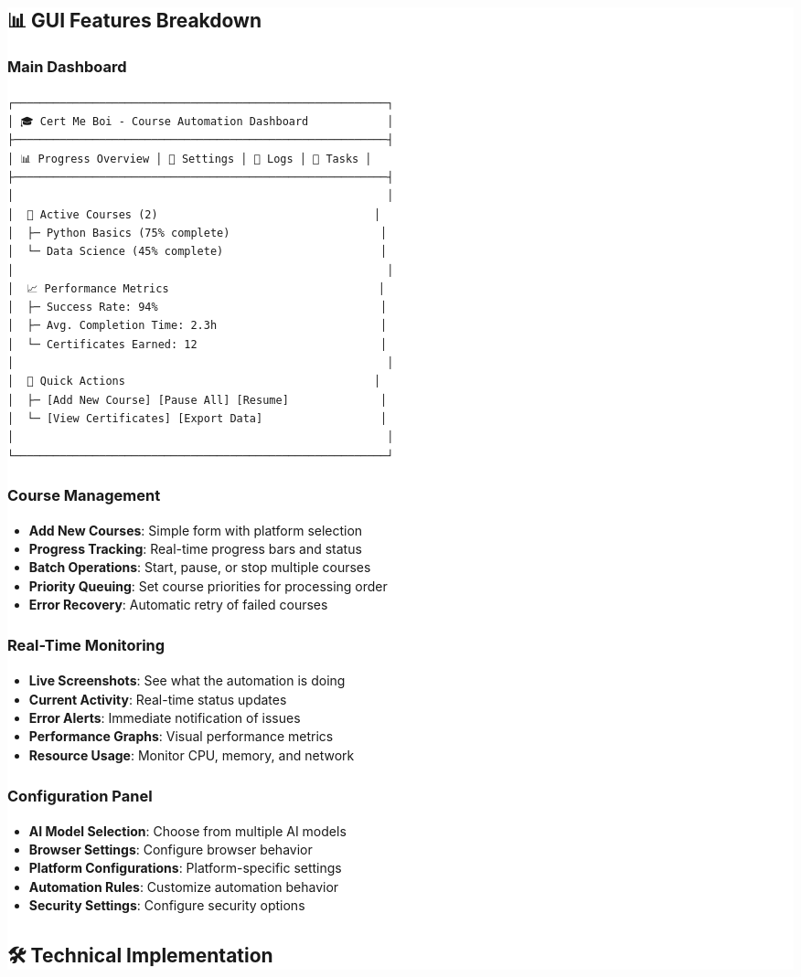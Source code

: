 ## 📊 **GUI Features Breakdown**

### **Main Dashboard**
```
┌─────────────────────────────────────────────────────────┐
│ 🎓 Cert Me Boi - Course Automation Dashboard            │
├─────────────────────────────────────────────────────────┤
│ 📊 Progress Overview │ 🔧 Settings │ 📝 Logs │ 🎯 Tasks │
├─────────────────────────────────────────────────────────┤
│                                                         │
│  🚀 Active Courses (2)                                 │
│  ├─ Python Basics (75% complete)                       │
│  └─ Data Science (45% complete)                        │
│                                                         │
│  📈 Performance Metrics                                │
│  ├─ Success Rate: 94%                                  │
│  ├─ Avg. Completion Time: 2.3h                         │
│  └─ Certificates Earned: 12                            │
│                                                         │
│  🎯 Quick Actions                                      │
│  ├─ [Add New Course] [Pause All] [Resume]              │
│  └─ [View Certificates] [Export Data]                  │
│                                                         │
└─────────────────────────────────────────────────────────┘
```

### **Course Management**
- **Add New Courses**: Simple form with platform selection
- **Progress Tracking**: Real-time progress bars and status
- **Batch Operations**: Start, pause, or stop multiple courses
- **Priority Queuing**: Set course priorities for processing order
- **Error Recovery**: Automatic retry of failed courses

### **Real-Time Monitoring**
- **Live Screenshots**: See what the automation is doing
- **Current Activity**: Real-time status updates
- **Error Alerts**: Immediate notification of issues
- **Performance Graphs**: Visual performance metrics
- **Resource Usage**: Monitor CPU, memory, and network

### **Configuration Panel**
- **AI Model Selection**: Choose from multiple AI models
- **Browser Settings**: Configure browser behavior
- **Platform Configurations**: Platform-specific settings
- **Automation Rules**: Customize automation behavior
- **Security Settings**: Configure security options

## 🛠 **Technical Implementation**
